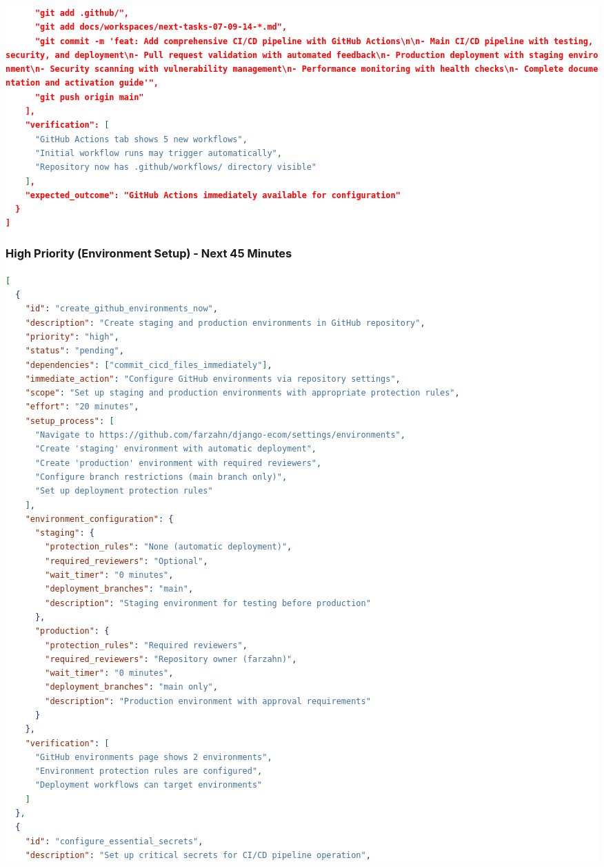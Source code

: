 ```json
      "git add .github/",
      "git add docs/workspaces/next-tasks-07-09-14-*.md",
      "git commit -m 'feat: Add comprehensive CI/CD pipeline with GitHub Actions\n\n- Main CI/CD pipeline with testing, security, and deployment\n- Pull request validation with automated feedback\n- Production deployment with staging environment\n- Security scanning with vulnerability management\n- Performance monitoring with health checks\n- Complete documentation and activation guide'",
      "git push origin main"
    ],
    "verification": [
      "GitHub Actions tab shows 5 new workflows",
      "Initial workflow runs may trigger automatically",
      "Repository now has .github/workflows/ directory visible"
    ],
    "expected_outcome": "GitHub Actions immediately available for configuration"
  }
]
```

### High Priority (Environment Setup) - Next 45 Minutes

```json
[
  {
    "id": "create_github_environments_now",
    "description": "Create staging and production environments in GitHub repository",
    "priority": "high",
    "status": "pending",
    "dependencies": ["commit_cicd_files_immediately"],
    "immediate_action": "Configure GitHub environments via repository settings",
    "scope": "Set up staging and production environments with appropriate protection rules",
    "effort": "20 minutes",
    "setup_process": [
      "Navigate to https://github.com/farzahn/django-ecom/settings/environments",
      "Create 'staging' environment with automatic deployment",
      "Create 'production' environment with required reviewers",
      "Configure branch restrictions (main branch only)",
      "Set up deployment protection rules"
    ],
    "environment_configuration": {
      "staging": {
        "protection_rules": "None (automatic deployment)",
        "required_reviewers": "Optional",
        "wait_timer": "0 minutes",
        "deployment_branches": "main",
        "description": "Staging environment for testing before production"
      },
      "production": {
        "protection_rules": "Required reviewers",
        "required_reviewers": "Repository owner (farzahn)",
        "wait_timer": "0 minutes", 
        "deployment_branches": "main only",
        "description": "Production environment with approval requirements"
      }
    },
    "verification": [
      "GitHub environments page shows 2 environments",
      "Environment protection rules are configured",
      "Deployment workflows can target environments"
    ]
  },
  {
    "id": "configure_essential_secrets",
    "description": "Set up critical secrets for CI/CD pipeline operation",
```